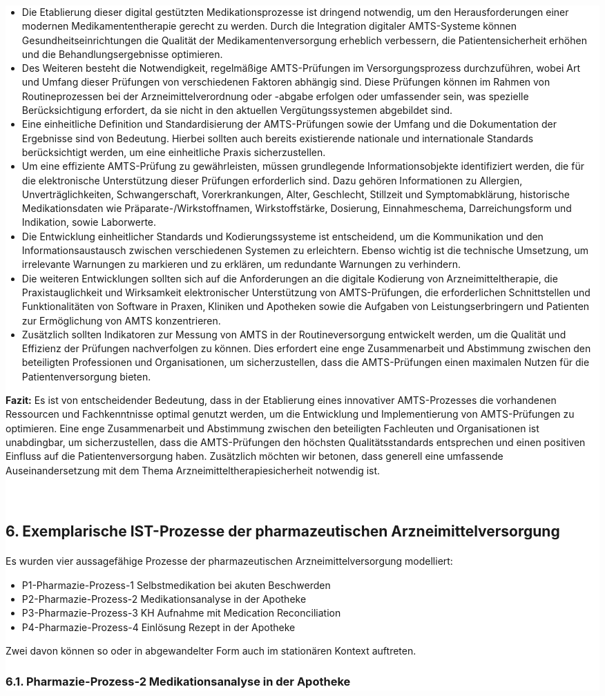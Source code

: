 - Die Etablierung dieser digital gestützten Medikationsprozesse ist dringend notwendig, um den Herausforderungen einer modernen Medikamententherapie gerecht zu werden. Durch die Integration digitaler AMTS-Systeme können Gesundheitseinrichtungen die Qualität der Medikamentenversorgung erheblich verbessern, die Patientensicherheit erhöhen und die Behandlungsergebnisse optimieren.
- Des Weiteren besteht die Notwendigkeit, regelmäßige AMTS-Prüfungen im Versorgungsprozess durchzuführen, wobei Art und Umfang dieser Prüfungen von verschiedenen Faktoren abhängig sind. Diese Prüfungen können im Rahmen von Routineprozessen bei der Arzneimittelverordnung oder -abgabe erfolgen oder umfassender sein, was spezielle Berücksichtigung erfordert, da sie nicht in den aktuellen Vergütungssystemen abgebildet sind.
- Eine einheitliche Definition und Standardisierung der AMTS-Prüfungen sowie der Umfang und die Dokumentation der Ergebnisse sind von Bedeutung. Hierbei sollten auch bereits existierende nationale und internationale Standards berücksichtigt werden, um eine einheitliche Praxis sicherzustellen.
- Um eine effiziente AMTS-Prüfung zu gewährleisten, müssen grundlegende Informationsobjekte identifiziert werden, die für die elektronische Unterstützung dieser Prüfungen erforderlich sind. Dazu gehören Informationen zu Allergien, Unverträglichkeiten, Schwangerschaft, Vorerkrankungen, Alter, Geschlecht, Stillzeit und Symptomabklärung, historische Medikationsdaten wie Präparate-/Wirkstoffnamen, Wirkstoffstärke, Dosierung, Einnahmeschema, Darreichungsform und Indikation, sowie Laborwerte.
- Die Entwicklung einheitlicher Standards und Kodierungssysteme ist entscheidend, um die Kommunikation und den Informationsaustausch zwischen verschiedenen Systemen zu erleichtern. Ebenso wichtig ist die technische Umsetzung, um irrelevante Warnungen zu markieren und zu erklären, um redundante Warnungen zu verhindern.
- Die weiteren Entwicklungen sollten sich auf die Anforderungen an die digitale Kodierung von Arzneimitteltherapie, die Praxistauglichkeit und Wirksamkeit elektronischer Unterstützung von AMTS-Prüfungen, die erforderlichen Schnittstellen und Funktionalitäten von Software in Praxen, Kliniken und Apotheken sowie die Aufgaben von Leistungserbringern und Patienten zur Ermöglichung von AMTS konzentrieren.
- Zusätzlich sollten Indikatoren zur Messung von AMTS in der Routineversorgung entwickelt werden, um die Qualität und Effizienz der Prüfungen nachverfolgen zu können. Dies erfordert eine enge Zusammenarbeit und Abstimmung zwischen den beteiligten Professionen und Organisationen, um sicherzustellen, dass die AMTS-Prüfungen einen maximalen Nutzen für die Patientenversorgung bieten.

**Fazit:** Es ist von entscheidender Bedeutung, dass in der Etablierung eines innovativer AMTS-Prozesses die vorhandenen Ressourcen und Fachkenntnisse optimal genutzt werden, um die Entwicklung und Implementierung von AMTS-Prüfungen zu optimieren. Eine enge Zusammenarbeit und Abstimmung zwischen den beteiligten Fachleuten und Organisationen ist unabdingbar, um sicherzustellen, dass die AMTS-Prüfungen den höchsten Qualitätsstandards entsprechen und einen positiven Einfluss auf die Patientenversorgung haben. Zusätzlich möchten wir betonen, dass generell eine umfassende Auseinandersetzung mit dem Thema Arzneimitteltherapiesicherheit notwendig ist.

 
## 6. Exemplarische IST-Prozesse der pharmazeutischen Arzneimittelversorgung

Es wurden vier aussagefähige Prozesse der pharmazeutischen Arzneimittelversorgung modelliert:
- P1-Pharmazie-Prozess-1 Selbstmedikation bei akuten Beschwerden
- P2-Pharmazie-Prozess-2 Medikationsanalyse in der Apotheke
- P3-Pharmazie-Prozess-3 KH Aufnahme mit Medication Reconciliation
- P4-Pharmazie-Prozess-4 Einlösung Rezept in der Apotheke

Zwei davon können so oder in abgewandelter Form auch im stationären Kontext auftreten.

### 6.1. Pharmazie-Prozess-2 Medikationsanalyse in der Apotheke
